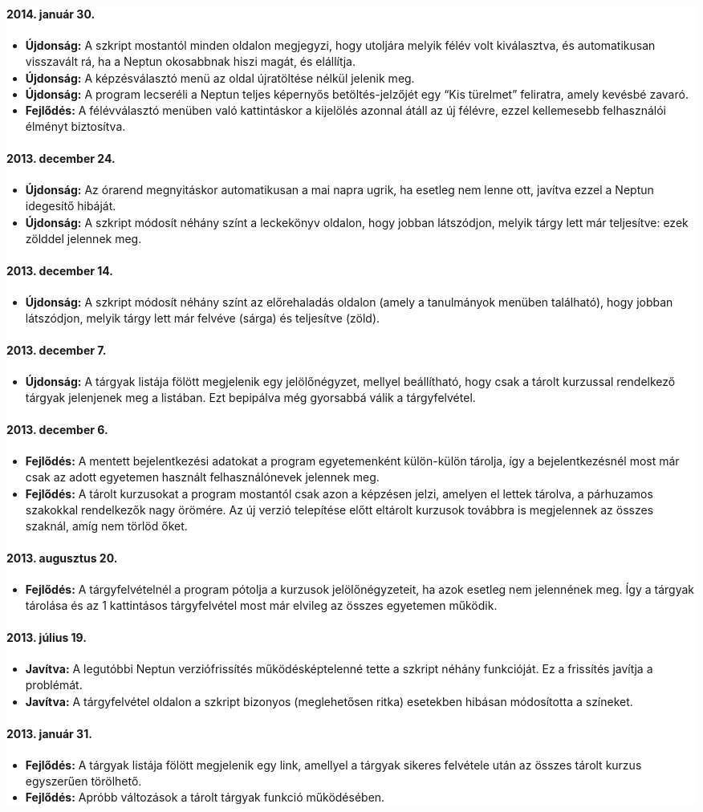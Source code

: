 #### 2014. január 30.

- **Újdonság:** A szkript mostantól minden oldalon megjegyzi, hogy utoljára melyik félév volt kiválasztva, és automatikusan visszavált rá, ha a Neptun okosabbnak hiszi magát, és elállítja.
- **Újdonság:** A képzésválasztó menü az oldal újratöltése nélkül jelenik meg.
- **Újdonság:** A program lecseréli a Neptun teljes képernyős betöltés-jelzőjét egy “Kis türelmet” feliratra, amely kevésbé zavaró.
- **Fejlődés:** A félévválasztó menüben való kattintáskor a kijelölés azonnal átáll az új félévre, ezzel kellemesebb felhasználói élményt biztosítva.

#### 2013. december 24.

- **Újdonság:** Az órarend megnyitáskor automatikusan a mai napra ugrik, ha esetleg nem lenne ott, javítva ezzel a Neptun idegesítő hibáját.
- **Újdonság:** A szkript módosít néhány színt a leckekönyv oldalon, hogy jobban látszódjon, melyik tárgy lett már teljesítve: ezek zölddel jelennek meg.

#### 2013. december 14.

- **Újdonság:** A szkript módosít néhány színt az előrehaladás oldalon (amely a tanulmányok menüben található), hogy jobban látszódjon, melyik tárgy lett már felvéve (sárga) és teljesítve (zöld).

#### 2013. december 7.

- **Újdonság:** A tárgyak listája fölött megjelenik egy jelölőnégyzet, mellyel beállítható, hogy csak a tárolt kurzussal rendelkező tárgyak jelenjenek meg a listában. Ezt bepipálva még gyorsabbá válik a tárgyfelvétel.

#### 2013. december 6.

- **Fejlődés:** A mentett bejelentkezési adatokat a program egyetemenként külön-külön tárolja, így a bejelentkezésnél most már csak az adott egyetemen használt felhasználónevek jelennek meg.
- **Fejlődés:** A tárolt kurzusokat a program mostantól csak azon a képzésen jelzi, amelyen el lettek tárolva, a párhuzamos szakokkal rendelkezők nagy örömére. Az új verzió telepítése előtt eltárolt kurzusok továbbra is megjelennek az összes szaknál, amíg nem törlöd őket.

#### 2013. augusztus 20.

- **Fejlődés:** A tárgyfelvételnél a program pótolja a kurzusok jelölőnégyzeteit, ha azok esetleg nem jelennének meg. Így a tárgyak tárolása és az 1 kattintásos tárgyfelvétel most már elvileg az összes egyetemen működik.

#### 2013. július 19.

- **Javítva:** A legutóbbi Neptun verziófrissítés működésképtelenné tette a szkript néhány funkcióját. Ez a frissítés javítja a problémát.
- **Javítva:** A tárgyfelvétel oldalon a szkript bizonyos (meglehetősen ritka) esetekben hibásan módosította a színeket.

#### 2013. január 31.

- **Fejlődés:** A tárgyak listája fölött megjelenik egy link, amellyel a tárgyak sikeres felvétele után az összes tárolt kurzus egyszerűen törölhető.
- **Fejlődés:** Apróbb változások a tárolt tárgyak funkció működésében.
